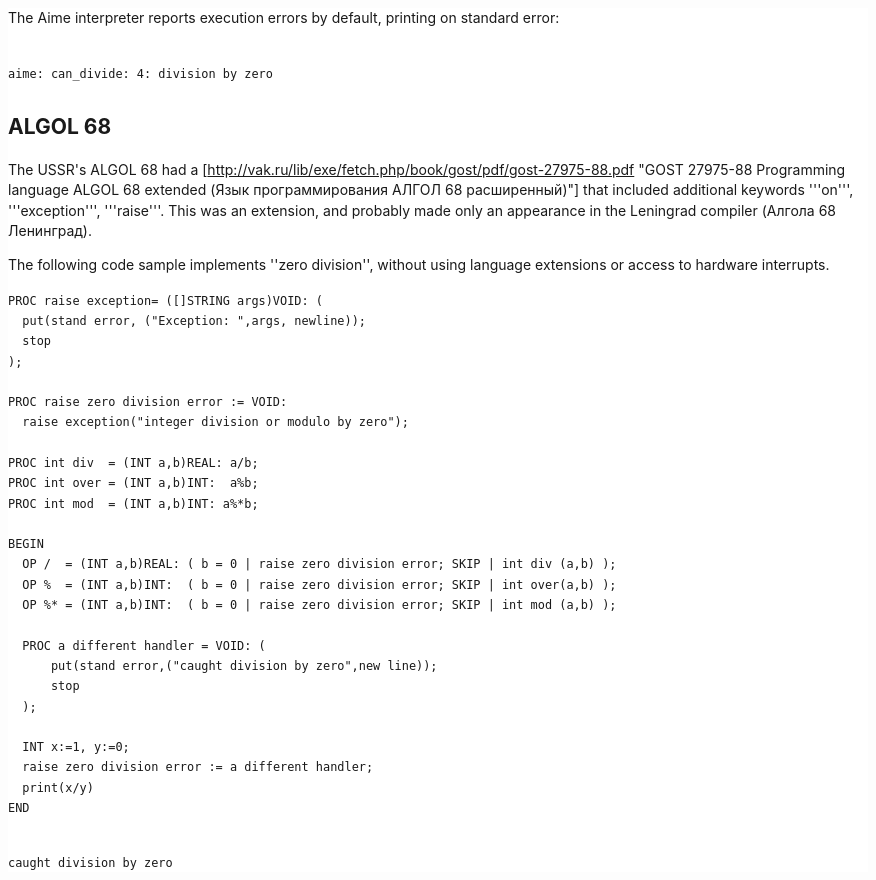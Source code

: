 
The Aime interpreter reports execution errors by default, printing on standard error:

```txt

aime: can_divide: 4: division by zero

```



## ALGOL 68

The USSR's ALGOL 68 had a [http://vak.ru/lib/exe/fetch.php/book/gost/pdf/gost-27975-88.pdf "GOST 27975-88 Programming language ALGOL 68 extended (Язык программирования АЛГОЛ 68 расширенный)"] that included additional
keywords '''on''', '''exception''', '''raise'''.  This was an extension,
and probably made only an appearance in the Leningrad compiler (Алгола
68 Ленинград).

The following code sample implements ''zero division'',
without using language extensions or access to hardware interrupts.

```algol68
PROC raise exception= ([]STRING args)VOID: (
  put(stand error, ("Exception: ",args, newline));
  stop
);

PROC raise zero division error := VOID:
  raise exception("integer division or modulo by zero");

PROC int div  = (INT a,b)REAL: a/b;
PROC int over = (INT a,b)INT:  a%b;
PROC int mod  = (INT a,b)INT: a%*b;

BEGIN
  OP /  = (INT a,b)REAL: ( b = 0 | raise zero division error; SKIP | int div (a,b) );
  OP %  = (INT a,b)INT:  ( b = 0 | raise zero division error; SKIP | int over(a,b) );
  OP %* = (INT a,b)INT:  ( b = 0 | raise zero division error; SKIP | int mod (a,b) );

  PROC a different handler = VOID: (
      put(stand error,("caught division by zero",new line));
      stop
  );

  INT x:=1, y:=0;
  raise zero division error := a different handler;
  print(x/y)
END
```

```txt

caught division by zero

```
